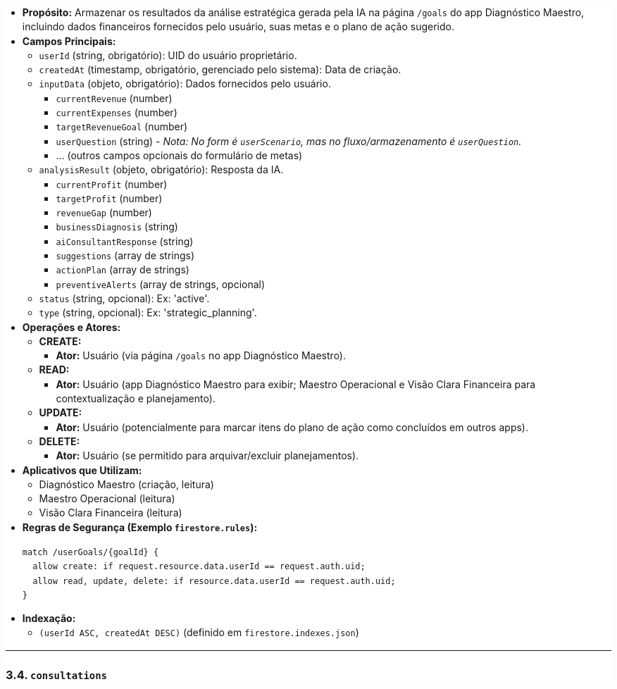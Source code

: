 *   **Propósito:** Armazenar os resultados da análise estratégica gerada pela IA na página `/goals` do app Diagnóstico Maestro, incluindo dados financeiros fornecidos pelo usuário, suas metas e o plano de ação sugerido.
*   **Campos Principais:**
    *   `userId` (string, obrigatório): UID do usuário proprietário.
    *   `createdAt` (timestamp, obrigatório, gerenciado pelo sistema): Data de criação.
    *   `inputData` (objeto, obrigatório): Dados fornecidos pelo usuário.
        *   `currentRevenue` (number)
        *   `currentExpenses` (number)
        *   `targetRevenueGoal` (number)
        *   `userQuestion` (string) - *Nota: No form é `userScenario`, mas no fluxo/armazenamento é `userQuestion`.*
        *   ... (outros campos opcionais do formulário de metas)
    *   `analysisResult` (objeto, obrigatório): Resposta da IA.
        *   `currentProfit` (number)
        *   `targetProfit` (number)
        *   `revenueGap` (number)
        *   `businessDiagnosis` (string)
        *   `aiConsultantResponse` (string)
        *   `suggestions` (array de strings)
        *   `actionPlan` (array de strings)
        *   `preventiveAlerts` (array de strings, opcional)
    *   `status` (string, opcional): Ex: 'active'.
    *   `type` (string, opcional): Ex: 'strategic_planning'.
*   **Operações e Atores:**
    *   **CREATE:**
        *   **Ator:** Usuário (via página `/goals` no app Diagnóstico Maestro).
    *   **READ:**
        *   **Ator:** Usuário (app Diagnóstico Maestro para exibir; Maestro Operacional e Visão Clara Financeira para contextualização e planejamento).
    *   **UPDATE:**
        *   **Ator:** Usuário (potencialmente para marcar itens do plano de ação como concluídos em outros apps).
    *   **DELETE:**
        *   **Ator:** Usuário (se permitido para arquivar/excluir planejamentos).
*   **Aplicativos que Utilizam:**
    *   Diagnóstico Maestro (criação, leitura)
    *   Maestro Operacional (leitura)
    *   Visão Clara Financeira (leitura)
*   **Regras de Segurança (Exemplo `firestore.rules`):**
    ```firestore
    match /userGoals/{goalId} {
      allow create: if request.resource.data.userId == request.auth.uid;
      allow read, update, delete: if resource.data.userId == request.auth.uid;
    }
    ```
*   **Indexação:**
    *   `(userId ASC, createdAt DESC)` (definido em `firestore.indexes.json`)

---

### 3.4. `consultations`

